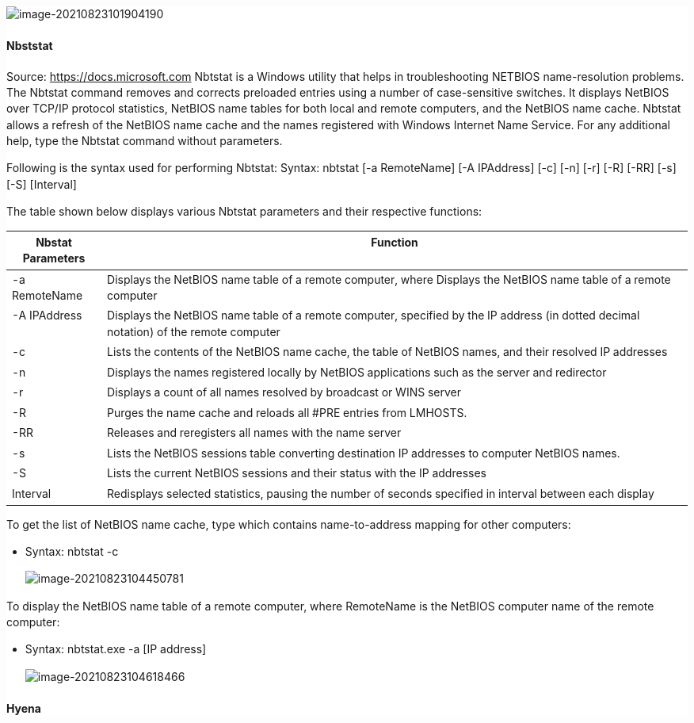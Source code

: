 ![image-20210823101904190](/home/sherwinowen/Documents/my_tutorials/CPENT/images/image-20210823101904190.png)

#### Nbststat

Source: https://docs.microsoft.com
Nbtstat is a Windows utility that helps in troubleshooting NETBIOS name-resolution problems. The Nbtstat command removes and corrects preloaded entries using a number of case-sensitive switches. It displays NetBIOS over TCP/IP protocol statistics, NetBIOS name tables for both local and remote computers, and the NetBIOS name cache. Nbtstat allows a refresh of the NetBIOS name cache and the names registered
with Windows Internet Name Service. For any additional help, type the Nbtstat command without parameters.

Following is the syntax used for performing Nbtstat:
Syntax: nbtstat [-a RemoteName] [-A IPAddress] [-c] [-n] [-r] [-R] [-RR] [-s] [-S] [Interval]

The table shown below displays various Nbtstat parameters and their respective
functions:

| Nbstat Parameters | Function                                                     |
| ----------------- | ------------------------------------------------------------ |
| -a RemoteName     | Displays the NetBIOS name table of a remote computer, where Displays the NetBIOS name table of a remote computer |
| -A IPAddress      | Displays the NetBIOS name table of a remote computer, specified by the IP address (in dotted decimal notation) of the remote computer |
| -c                | Lists the contents of the NetBIOS name cache, the table of NetBIOS names, and their resolved IP addresses |
| -n                | Displays the names registered locally by NetBIOS applications such as the server and redirector |
| -r                | Displays a count of all names resolved by broadcast or WINS server |
| -R                | Purges the name cache and reloads all #PRE entries from LMHOSTS. |
| -RR               | Releases and reregisters all names with the name server      |
| -s                | Lists the NetBIOS sessions table converting destination IP addresses to computer NetBIOS names. |
| -S                | Lists the current NetBIOS sessions and their status with the IP addresses |
| Interval          | Redisplays selected statistics, pausing the number of seconds specified in interval between each display |

To get the list of NetBIOS name cache, type which contains name-to-address mapping for other computers:

- Syntax: nbtstat -c

  ![image-20210823104450781](/home/sherwinowen/Documents/my_tutorials/CPENT/images/image-20210823104450781.png)

To display the NetBIOS name table of a remote computer, where RemoteName is the NetBIOS computer name of the remote computer:

- Syntax: nbtstat.exe -a [IP address] 

  ![image-20210823104618466](/home/sherwinowen/Documents/my_tutorials/CPENT/images/image-20210823104618466.png)

#### Hyena
